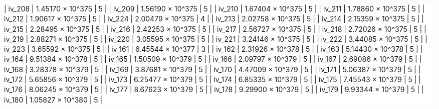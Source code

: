 | iv_208 | 1.45170 × 10^375 | 5 |
| iv_209 | 1.56190 × 10^375 | 5 |
| iv_210 | 1.67404 × 10^375 | 5 |
| iv_211 | 1.78860 × 10^375 | 5 |
| iv_212 | 1.90617 × 10^375 | 5 |
| iv_224 | 2.00479 × 10^375 | 4 |
| iv_213 | 2.02758 × 10^375 | 5 |
| iv_214 | 2.15359 × 10^375 | 5 |
| iv_215 | 2.28495 × 10^375 | 5 |
| iv_216 | 2.42253 × 10^375 | 5 |
| iv_217 | 2.56727 × 10^375 | 5 |
| iv_218 | 2.72026 × 10^375 | 5 |
| iv_219 | 2.88271 × 10^375 | 5 |
| iv_220 | 3.05595 × 10^375 | 5 |
| iv_221 | 3.24146 × 10^375 | 5 |
| iv_222 | 3.44085 × 10^375 | 5 |
| iv_223 | 3.65592 × 10^375 | 5 |
| iv_161 | 6.45544 × 10^377 | 3 |
| iv_162 | 2.31926 × 10^378 | 5 |
| iv_163 | 5.14430 × 10^378 | 5 |
| iv_164 | 9.51384 × 10^378 | 5 |
| iv_165 | 1.50509 × 10^379 | 5 |
| iv_166 | 2.09797 × 10^379 | 5 |
| iv_167 | 2.69086 × 10^379 | 5 |
| iv_168 | 3.28378 × 10^379 | 5 |
| iv_169 | 3.87681 × 10^379 | 5 |
| iv_170 | 4.47009 × 10^379 | 5 |
| iv_171 | 5.06387 × 10^379 | 5 |
| iv_172 | 5.65856 × 10^379 | 5 |
| iv_173 | 6.25477 × 10^379 | 5 |
| iv_174 | 6.85335 × 10^379 | 5 |
| iv_175 | 7.45543 × 10^379 | 5 |
| iv_176 | 8.06245 × 10^379 | 5 |
| iv_177 | 8.67623 × 10^379 | 5 |
| iv_178 | 9.29900 × 10^379 | 5 |
| iv_179 | 9.93344 × 10^379 | 5 |
| iv_180 | 1.05827 × 10^380 | 5 |